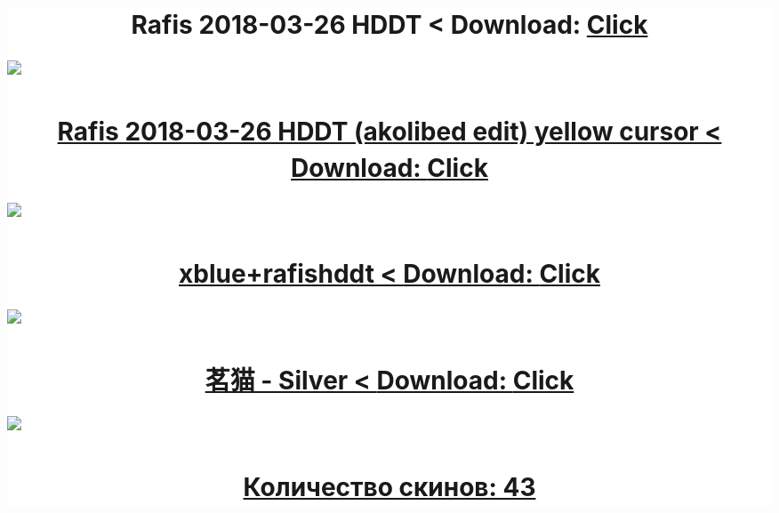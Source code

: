 <h1 align="center">Rafis 2018-03-26 HDDT <
<align="center">Download: <a href="https://drive.google.com/file/d/1gXB27Esc8jXdMRD9Hb60Or9esMIIumRK/view?usp=sharing" target="_blank">Click</h1> 
<img src="https://cdn.discordapp.com/attachments/711952596507557948/1184649022712074291/Rafis_2018-03-26_HDDT.png?ex=658cbd60&is=657a4860&hm=e483cdace134e4a9a514db157e55a1abbd4b502e0008a93b7b7a7f16a12aaa72&"/>

<h1 align="center">Rafis 2018-03-26 HDDT (akolibed edit) yellow cursor <
<align="center">Download: <a href="https://drive.google.com/file/d/1ZsDWXUs_2I-OJtuHWlvx9_5RHrqcFL8f/view?usp=sharing" target="_blank">Click</h1> 
<img src="https://cdn.discordapp.com/attachments/711952596507557948/1184649062306283541/Rafis_2018-03-26_HDDT_akolibed_edit_yellow_cursor.png?ex=658cbd6a&is=657a486a&hm=a66320dc25390316c77562e2e57073b33cbe17932f835718c887b1f17083bc76&"/>

<h1 align="center">xblue+rafishddt <
<align="center">Download: <a href="https://drive.google.com/file/d/18UxvRpek4CNdxkz8DKX4J4Zm-9LIflvc/view?usp=sharing" target="_blank">Click</h1> 
<img src="https://cdn.discordapp.com/attachments/711952596507557948/1184649103590830221/xbluerafishddt.png?ex=658cbd74&is=657a4874&hm=bb00434b7843da6d0b41aba16ba4ed5ad62b6220687e1a526374fea464e1c6c8&"/>

<h1 align="center">茗猫 - Silver <
<align="center">Download: <a href="https://drive.google.com/file/d/1LlSZZnScMpYK0fb8M85RnS2hUNpOzGu_/view?usp=sharing" target="_blank">Click</h1> 
<img src="https://cdn.discordapp.com/attachments/711952596507557948/1184649141306015785/-_Silver.png?ex=658cbd7d&is=657a487d&hm=acd17ab558c1e77e39d13c1d5cb44474c76460b3c5ebb8f967e36df9ebf3fa0a&"/>

<h1 align="center">Количество скинов: 43</h1>
